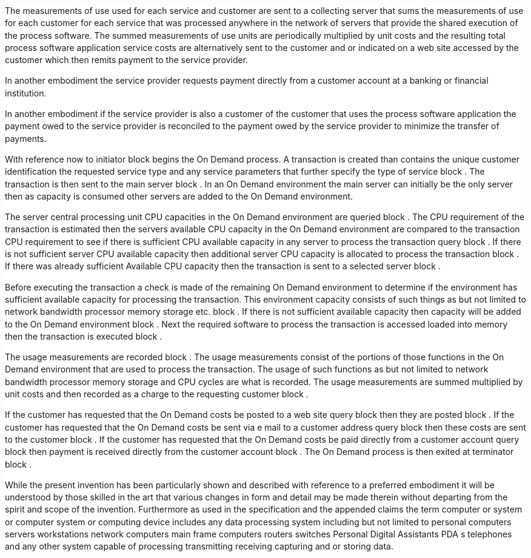 The measurements of use used for each service and customer are sent to a collecting server that sums the measurements of use for each customer for each service that was processed anywhere in the network of servers that provide the shared execution of the process software. The summed measurements of use units are periodically multiplied by unit costs and the resulting total process software application service costs are alternatively sent to the customer and or indicated on a web site accessed by the customer which then remits payment to the service provider.

In another embodiment the service provider requests payment directly from a customer account at a banking or financial institution.

In another embodiment if the service provider is also a customer of the customer that uses the process software application the payment owed to the service provider is reconciled to the payment owed by the service provider to minimize the transfer of payments.

With reference now to initiator block begins the On Demand process. A transaction is created than contains the unique customer identification the requested service type and any service parameters that further specify the type of service block . The transaction is then sent to the main server block . In an On Demand environment the main server can initially be the only server then as capacity is consumed other servers are added to the On Demand environment.

The server central processing unit CPU capacities in the On Demand environment are queried block . The CPU requirement of the transaction is estimated then the servers available CPU capacity in the On Demand environment are compared to the transaction CPU requirement to see if there is sufficient CPU available capacity in any server to process the transaction query block . If there is not sufficient server CPU available capacity then additional server CPU capacity is allocated to process the transaction block . If there was already sufficient Available CPU capacity then the transaction is sent to a selected server block .

Before executing the transaction a check is made of the remaining On Demand environment to determine if the environment has sufficient available capacity for processing the transaction. This environment capacity consists of such things as but not limited to network bandwidth processor memory storage etc. block . If there is not sufficient available capacity then capacity will be added to the On Demand environment block . Next the required software to process the transaction is accessed loaded into memory then the transaction is executed block .

The usage measurements are recorded block . The usage measurements consist of the portions of those functions in the On Demand environment that are used to process the transaction. The usage of such functions as but not limited to network bandwidth processor memory storage and CPU cycles are what is recorded. The usage measurements are summed multiplied by unit costs and then recorded as a charge to the requesting customer block .

If the customer has requested that the On Demand costs be posted to a web site query block then they are posted block . If the customer has requested that the On Demand costs be sent via e mail to a customer address query block then these costs are sent to the customer block . If the customer has requested that the On Demand costs be paid directly from a customer account query block then payment is received directly from the customer account block . The On Demand process is then exited at terminator block .

While the present invention has been particularly shown and described with reference to a preferred embodiment it will be understood by those skilled in the art that various changes in form and detail may be made therein without departing from the spirit and scope of the invention. Furthermore as used in the specification and the appended claims the term computer or system or computer system or computing device includes any data processing system including but not limited to personal computers servers workstations network computers main frame computers routers switches Personal Digital Assistants PDA s telephones and any other system capable of processing transmitting receiving capturing and or storing data.

